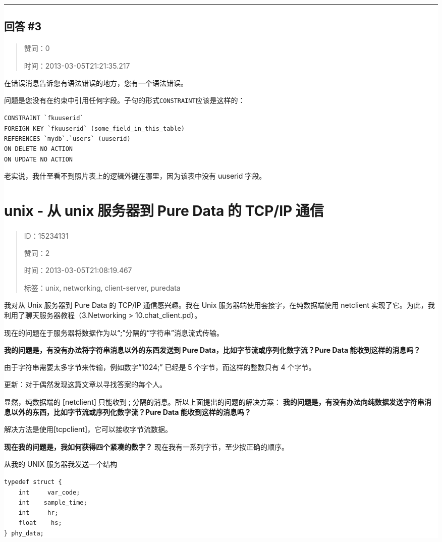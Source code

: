 * * *

## 回答 #3

> 赞同：0
> 
> 时间：2013-03-05T21:21:35.217

在错误消息告诉您有语法错误的地方，您有一个语法错误。

问题是您没有在约束中引用任何字段。子句的形式`CONSTRAINT`应该是这样的：

```
CONSTRAINT `fkuuserid`
FOREIGN KEY `fkuuserid` (some_field_in_this_table)
REFERENCES `mydb`.`users` (uuserid)
ON DELETE NO ACTION
ON UPDATE NO ACTION 
```

老实说，我什至看不到照片表上的逻辑外键在哪里，因为该表中没有 uuserid 字段。

# unix - 从 unix 服务器到 Pure Data 的 TCP/IP 通信

> ID：15234131
> 
> 赞同：2
> 
> 时间：2013-03-05T21:08:19.467
> 
> 标签：unix, networking, client-server, puredata

我对从 Unix 服务器到 Pure Data 的 TCP/IP 通信感兴趣。我在 Unix 服务器端使用套接字，在纯数据端使用 netclient 实现了它。为此，我利用了聊天服务器教程（3.Networking > 10.chat_client.pd）。

现在的问题在于服务器将数据作为以“;”分隔的“字符串”消息流式传输。

**我的问题是，有没有办法将字符串消息以外的东西发送到 Pure Data，比如字节流或序列化数字流？Pure Data 能收到这样的消息吗？**

由于字符串需要太多字节来传输，例如数字“1024;” 已经是 5 个字节，而这样的整数只有 4 个字节。

更新：对于偶然发现这篇文章以寻找答案的每个人。

显然，纯数据端的 [netclient] 只能收到 ; 分隔的消息。所以上面提出的问题的解决方案： **我的问题是，有没有办法向纯数据发送字符串消息以外的东西，比如字节流或序列化数字流？Pure Data 能收到这样的消息吗？**

解决方法是使用[tcpclient]，它可以接收字节流数据。

**现在我的问题是，我如何获得四个紧凑的数字？** 现在我有一系列字节，至少按正确的顺序。

从我的 UNIX 服务器我发送一个结构

```
typedef struct {
    int     var_code;
    int    sample_time;
    int     hr;
    float    hs;
} phy_data; 
```

